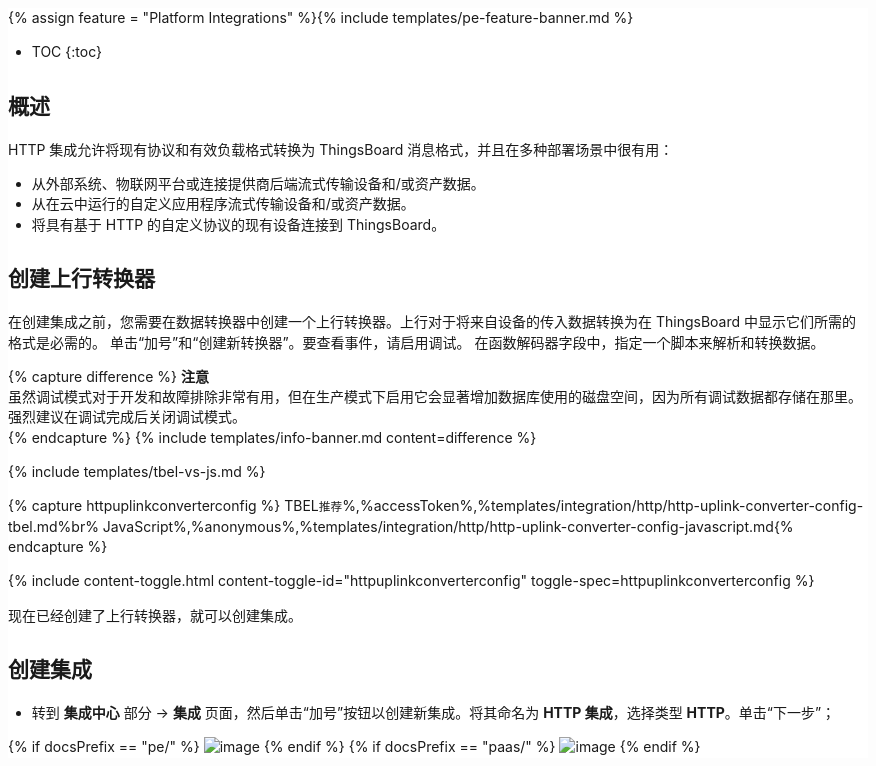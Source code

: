 {% assign feature = "Platform Integrations" %}{% include templates/pe-feature-banner.md %}

* TOC
{:toc}

## 概述

HTTP 集成允许将现有协议和有效负载格式转换为 ThingsBoard 消息格式，并且在多种部署场景中很有用：

- 从外部系统、物联网平台或连接提供商后端流式传输设备和/或资产数据。
- 从在云中运行的自定义应用程序流式传输设备和/或资产数据。
- 将具有基于 HTTP 的自定义协议的现有设备连接到 ThingsBoard。

<object width="100%" style="max-width: max-content;" data="/images/user-guide/integrations/http-integration.svg"></object>

## 创建上行转换器

在创建集成之前，您需要在数据转换器中创建一个上行转换器。上行对于将来自设备的传入数据转换为在 ThingsBoard 中显示它们所需的格式是必需的。
单击“加号”和“创建新转换器”。要查看事件，请启用调试。
在函数解码器字段中，指定一个脚本来解析和转换数据。

{% capture difference %}
**注意**
<br>
虽然调试模式对于开发和故障排除非常有用，但在生产模式下启用它会显著增加数据库使用的磁盘空间，因为所有调试数据都存储在那里。强烈建议在调试完成后关闭调试模式。  
{% endcapture %}
{% include templates/info-banner.md content=difference %}


{% include templates/tbel-vs-js.md %}

{% capture httpuplinkconverterconfig %}
TBEL<small>推荐</small>%,%accessToken%,%templates/integration/http/http-uplink-converter-config-tbel.md%br%
JavaScript<small></small>%,%anonymous%,%templates/integration/http/http-uplink-converter-config-javascript.md{% endcapture %}

{% include content-toggle.html content-toggle-id="httpuplinkconverterconfig" toggle-spec=httpuplinkconverterconfig %}

现在已经创建了上行转换器，就可以创建集成。

## 创建集成

- 转到 **集成中心** 部分 -> **集成** 页面，然后单击“加号”按钮以创建新集成。将其命名为 **HTTP 集成**，选择类型 **HTTP**。单击“下一步”；

{% if docsPrefix == "pe/" %}
![image](/images/user-guide/integrations/http/http-add-integration-1-pe.png)
{% endif %}
{% if docsPrefix == "paas/" %}
![image](/images/user-guide/integrations/http/add-integration-1-pe.png)
{% endif %}
